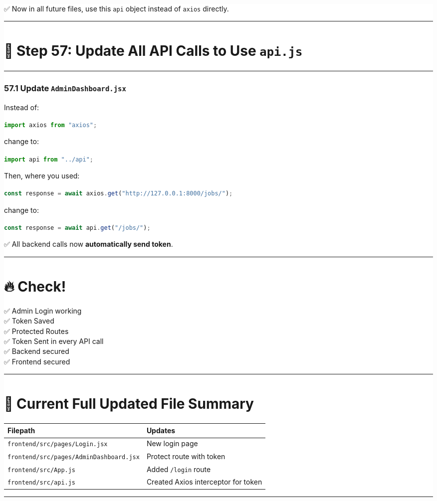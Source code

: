 ✅ Now in all future files, use this `api` object instead of `axios` directly.

---

# 🔹 Step 57: Update All API Calls to Use `api.js`

---

### **57.1 Update `AdminDashboard.jsx`**

Instead of:

```javascript
import axios from "axios";
```

change to:

```javascript
import api from "../api";
```

Then, where you used:

```javascript
const response = await axios.get("http://127.0.0.1:8000/jobs/");
```

change to:

```javascript
const response = await api.get("/jobs/");
```

✅ All backend calls now **automatically send token**.

---

# 🔥 Check!

✅ Admin Login working  
✅ Token Saved  
✅ Protected Routes  
✅ Token Sent in every API call  
✅ Backend secured  
✅ Frontend secured

---

# 📂 Current Full Updated File Summary

| Filepath | Updates |
| :--- | :--- |
| `frontend/src/pages/Login.jsx` | New login page |
| `frontend/src/pages/AdminDashboard.jsx` | Protect route with token |
| `frontend/src/App.js` | Added `/login` route |
| `frontend/src/api.js` | Created Axios interceptor for token |

---
